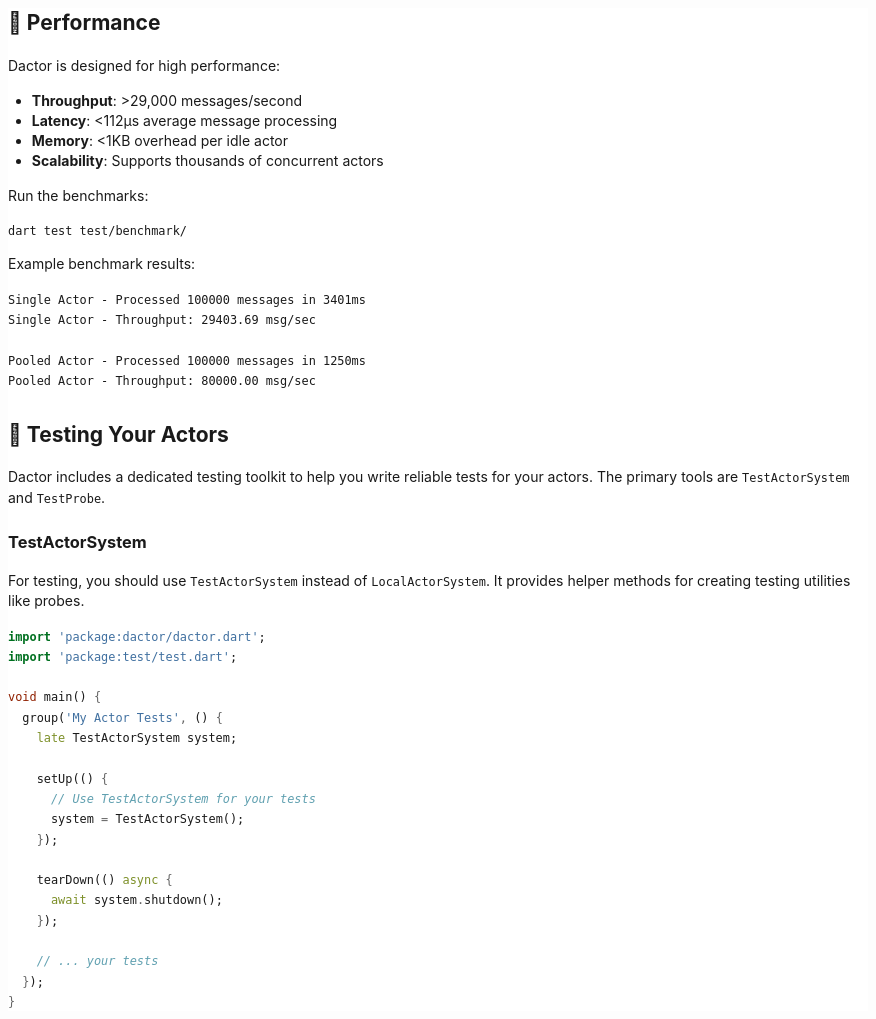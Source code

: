 ## 🚀 Performance

Dactor is designed for high performance:

- **Throughput**: >29,000 messages/second
- **Latency**: <112μs average message processing
- **Memory**: <1KB overhead per idle actor
- **Scalability**: Supports thousands of concurrent actors

Run the benchmarks:

```bash
dart test test/benchmark/
```

Example benchmark results:
```
Single Actor - Processed 100000 messages in 3401ms
Single Actor - Throughput: 29403.69 msg/sec

Pooled Actor - Processed 100000 messages in 1250ms  
Pooled Actor - Throughput: 80000.00 msg/sec
```

## 🧪 Testing Your Actors

Dactor includes a dedicated testing toolkit to help you write reliable tests for your actors. The primary tools are `TestActorSystem` and `TestProbe`.

### TestActorSystem

For testing, you should use `TestActorSystem` instead of `LocalActorSystem`. It provides helper methods for creating testing utilities like probes.

```dart
import 'package:dactor/dactor.dart';
import 'package:test/test.dart';

void main() {
  group('My Actor Tests', () {
    late TestActorSystem system;
    
    setUp(() {
      // Use TestActorSystem for your tests
      system = TestActorSystem();
    });
    
    tearDown(() async {
      await system.shutdown();
    });

    // ... your tests
  });
}
```
